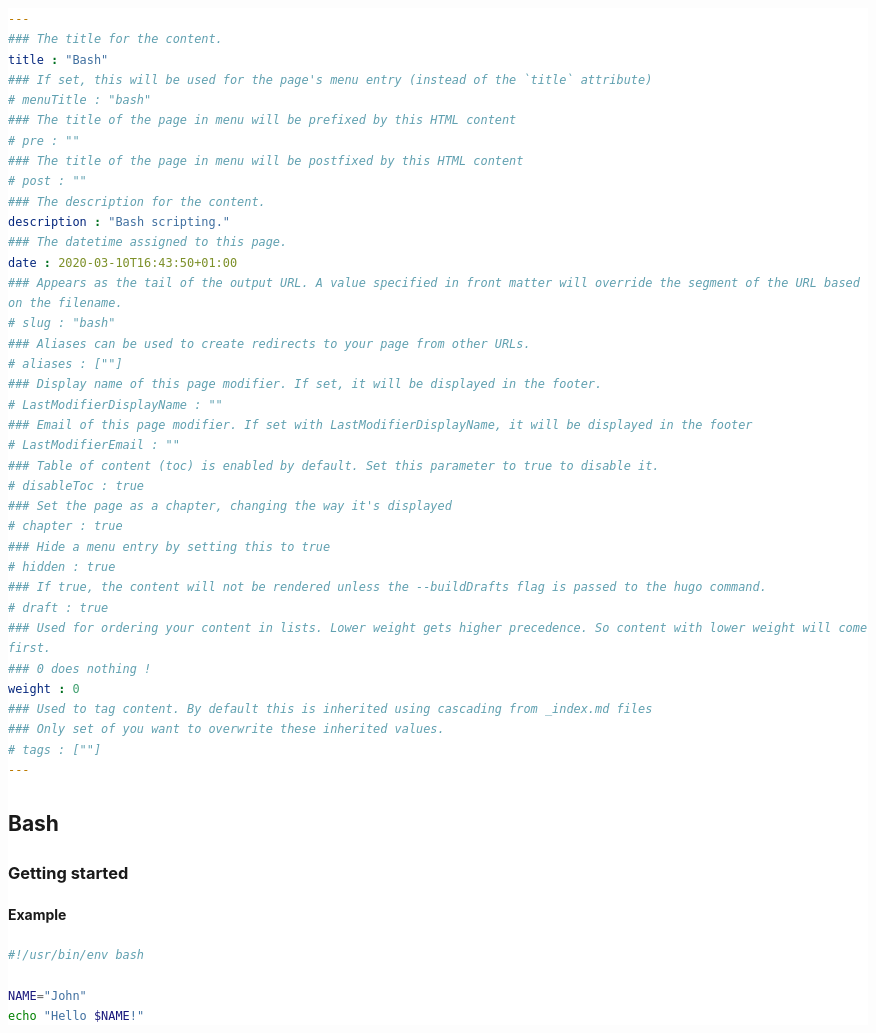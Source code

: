 ```yaml
---
### The title for the content.
title : "Bash"
### If set, this will be used for the page's menu entry (instead of the `title` attribute)
# menuTitle : "bash"
### The title of the page in menu will be prefixed by this HTML content
# pre : ""
### The title of the page in menu will be postfixed by this HTML content
# post : ""
### The description for the content.
description : "Bash scripting."
### The datetime assigned to this page.
date : 2020-03-10T16:43:50+01:00
### Appears as the tail of the output URL. A value specified in front matter will override the segment of the URL based on the filename.
# slug : "bash"
### Aliases can be used to create redirects to your page from other URLs.
# aliases : [""]
### Display name of this page modifier. If set, it will be displayed in the footer.
# LastModifierDisplayName : ""
### Email of this page modifier. If set with LastModifierDisplayName, it will be displayed in the footer
# LastModifierEmail : ""
### Table of content (toc) is enabled by default. Set this parameter to true to disable it.
# disableToc : true
### Set the page as a chapter, changing the way it's displayed
# chapter : true
### Hide a menu entry by setting this to true
# hidden : true
### If true, the content will not be rendered unless the --buildDrafts flag is passed to the hugo command.
# draft : true
### Used for ordering your content in lists. Lower weight gets higher precedence. So content with lower weight will come first.
### 0 does nothing !
weight : 0
### Used to tag content. By default this is inherited using cascading from _index.md files
### Only set of you want to overwrite these inherited values.
# tags : [""]
---
```


## Bash

### Getting started

#### Example

```bash
#!/usr/bin/env bash

NAME="John"
echo "Hello $NAME!"
```
